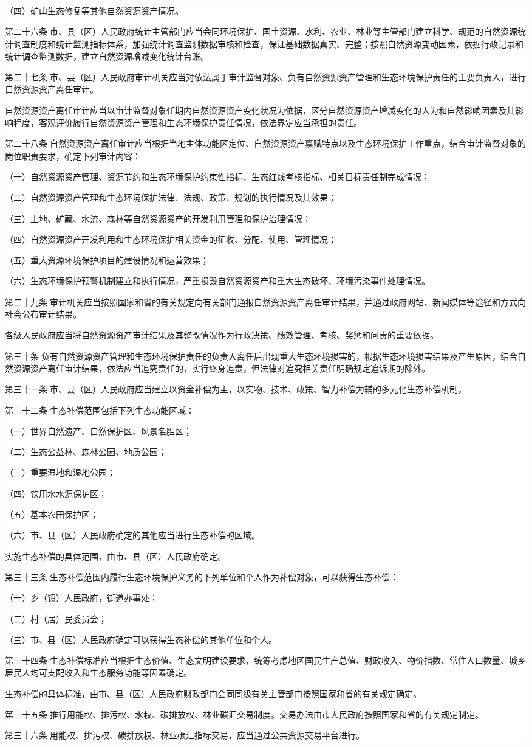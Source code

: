 （四）矿山生态修复等其他自然资源资产情况。

第二十六条 市、县（区）人民政府统计主管部门应当会同环境保护、国土资源、水利、农业、林业等主管部门建立科学、规范的自然资源统计调查制度和统计监测指标体系，加强统计调查监测数据审核和检查，保证基础数据真实、完整；按照自然资源变动因素，依据行政记录和统计调查监测数据，建立自然资源增减变化统计台账。

第二十七条 市、县（区）人民政府审计机关应当对依法属于审计监督对象、负有自然资源资产管理和生态环境保护责任的主要负责人，进行自然资源资产离任审计。

自然资源资产离任审计应当以审计监督对象任期内自然资源资产变化状况为依据，区分自然资源资产增减变化的人为和自然影响因素及其影响程度，客观评价履行自然资源资产管理和生态环境保护责任情况，依法界定应当承担的责任。

第二十八条 自然资源资产离任审计应当根据当地主体功能区定位、自然资源资产禀赋特点以及生态环境保护工作重点，结合审计监督对象的岗位职责要求，确定下列审计内容：

（一）自然资源资产管理、资源节约和生态环境保护约束性指标、生态红线考核指标、相关目标责任制完成情况；

（二）自然资源资产管理和生态环境保护法律、法规、政策、规划的执行情况及其效果；

（三）土地、矿藏、水流、森林等自然资源资产的开发利用管理和保护治理情况；

（四）自然资源资产开发利用和生态环境保护相关资金的征收、分配、使用、管理情况；

（五）重大资源环境保护项目的建设情况和运营效果；

（六）生态环境保护预警机制建立和执行情况，严重损毁自然资源资产和重大生态破坏、环境污染事件处理情况。

第二十九条 审计机关应当按照国家和省的有关规定向有关部门通报自然资源资产离任审计结果，并通过政府网站、新闻媒体等途径和方式向社会公布审计结果。

各级人民政府应当将自然资源资产审计结果及其整改情况作为行政决策、绩效管理、考核、奖惩和问责的重要依据。

第三十条 负有自然资源资产管理和生态环境保护责任的负责人离任后出现重大生态环境损害的，根据生态环境损害结果及产生原因，结合自然资源资产离任审计结果，依法应当追究责任的，实行终身追责，但法律对追究相关责任明确规定追诉期的除外。

第三十一条 市、县（区）人民政府应当建立以资金补偿为主，以实物、技术、政策、智力补偿为辅的多元化生态补偿机制。

第三十二条 生态补偿范围包括下列生态功能区域：

（一）世界自然遗产、自然保护区、风景名胜区；

（二）生态公益林、森林公园、地质公园；

（三）重要湿地和湿地公园；

（四）饮用水水源保护区；

（五）基本农田保护区；

（六）市、县（区）人民政府确定的其他应当进行生态补偿的区域。

实施生态补偿的具体范围，由市、县（区）人民政府确定。

第三十三条 生态补偿范围内履行生态环境保护义务的下列单位和个人作为补偿对象，可以获得生态补偿：

（一）乡（镇）人民政府，街道办事处；

（二）村（居）民委员会；

（三）市、县（区）人民政府确定可以获得生态补偿的其他单位和个人。

第三十四条 生态补偿标准应当根据生态价值、生态文明建设要求，统筹考虑地区国民生产总值、财政收入、物价指数、常住人口数量、城乡居民人均可支配收入和生态服务功能等因素确定。

生态补偿的具体标准，由市、县（区）人民政府财政部门会同同级有关主管部门按照国家和省的有关规定确定。

第三十五条 推行用能权、排污权、水权、碳排放权、林业碳汇交易制度。交易办法由市人民政府按照国家和省的有关规定制定。

第三十六条 用能权、排污权、碳排放权、林业碳汇指标交易，应当通过公共资源交易平台进行。
